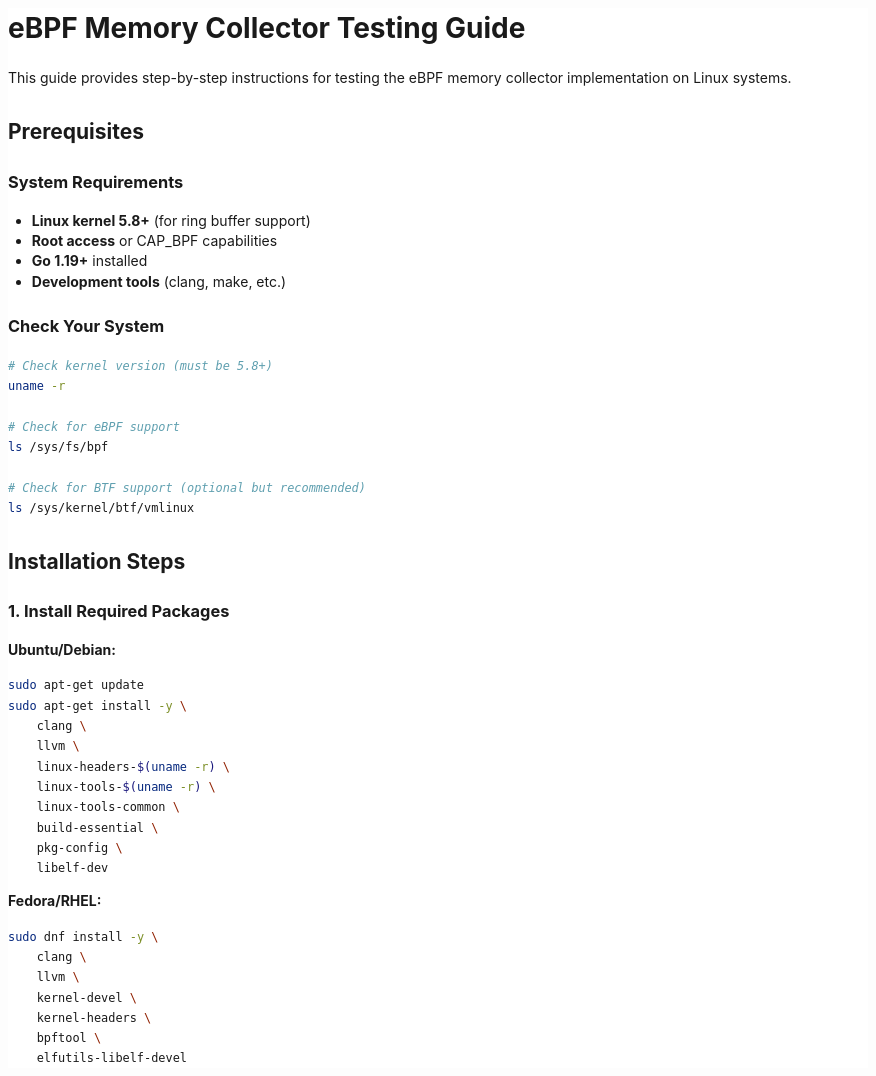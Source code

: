 # eBPF Memory Collector Testing Guide

This guide provides step-by-step instructions for testing the eBPF memory collector implementation on Linux systems.

## Prerequisites

### System Requirements
- **Linux kernel 5.8+** (for ring buffer support)
- **Root access** or CAP_BPF capabilities
- **Go 1.19+** installed
- **Development tools** (clang, make, etc.)

### Check Your System
```bash
# Check kernel version (must be 5.8+)
uname -r

# Check for eBPF support
ls /sys/fs/bpf

# Check for BTF support (optional but recommended)
ls /sys/kernel/btf/vmlinux
```

## Installation Steps

### 1. Install Required Packages

**Ubuntu/Debian:**
```bash
sudo apt-get update
sudo apt-get install -y \
    clang \
    llvm \
    linux-headers-$(uname -r) \
    linux-tools-$(uname -r) \
    linux-tools-common \
    build-essential \
    pkg-config \
    libelf-dev
```

**Fedora/RHEL:**
```bash
sudo dnf install -y \
    clang \
    llvm \
    kernel-devel \
    kernel-headers \
    bpftool \
    elfutils-libelf-devel
```
